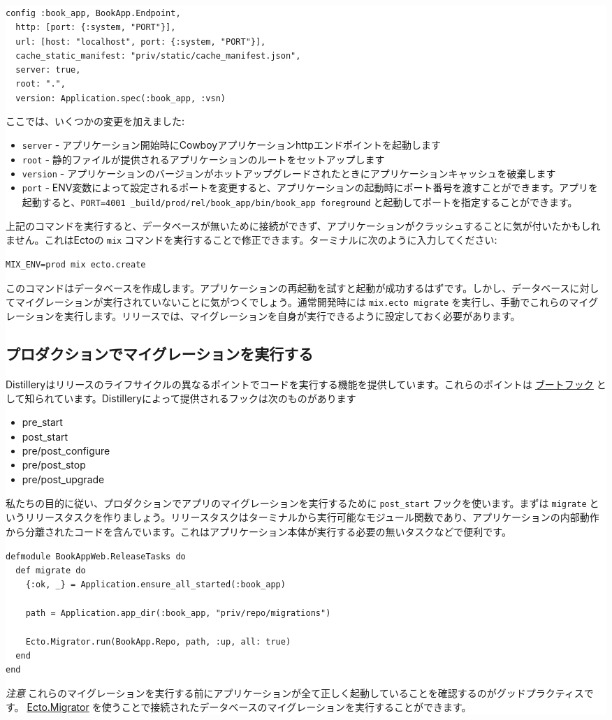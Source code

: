```
config :book_app, BookApp.Endpoint,
  http: [port: {:system, "PORT"}],
  url: [host: "localhost", port: {:system, "PORT"}],
  cache_static_manifest: "priv/static/cache_manifest.json",
  server: true,
  root: ".",
  version: Application.spec(:book_app, :vsn)
```

ここでは、いくつかの変更を加えました:
- `server` - アプリケーション開始時にCowboyアプリケーションhttpエンドポイントを起動します
- `root` - 静的ファイルが提供されるアプリケーションのルートをセットアップします
- `version` - アプリケーションのバージョンがホットアップグレードされたときにアプリケーションキャッシュを破棄します
- `port` - ENV変数によって設定されるポートを変更すると、アプリケーションの起動時にポート番号を渡すことができます。アプリを起動すると、`PORT=4001 _build/prod/rel/book_app/bin/book_app foreground` と起動してポートを指定することができます。

上記のコマンドを実行すると、データベースが無いために接続ができず、アプリケーションがクラッシュすることに気が付いたかもしれません。これはEctoの `mix` コマンドを実行することで修正できます。ターミナルに次のように入力してください:

```
MIX_ENV=prod mix ecto.create
```

このコマンドはデータベースを作成します。アプリケーションの再起動を試すと起動が成功するはずです。しかし、データベースに対してマイグレーションが実行されていないことに気がつくでしょう。通常開発時には `mix.ecto migrate` を実行し、手動でこれらのマイグレーションを実行します。リリースでは、マイグレーションを自身が実行できるように設定しておく必要があります。


## プロダクションでマイグレーションを実行する

Distilleryはリリースのライフサイクルの異なるポイントでコードを実行する機能を提供しています。これらのポイントは [ブートフック](https://hexdocs.pm/distillery/1.5.2/boot-hooks.html) として知られています。Distilleryによって提供されるフックは次のものがあります

* pre_start
* post_start
* pre/post_configure
* pre/post_stop
* pre/post_upgrade


私たちの目的に従い、プロダクションでアプリのマイグレーションを実行するために `post_start` フックを使います。まずは `migrate` というリリースタスクを作りましょう。リリースタスクはターミナルから実行可能なモジュール関数であり、アプリケーションの内部動作から分離されたコードを含んでいます。これはアプリケーション本体が実行する必要の無いタスクなどで便利です。

```
defmodule BookAppWeb.ReleaseTasks do
  def migrate do
    {:ok, _} = Application.ensure_all_started(:book_app)

    path = Application.app_dir(:book_app, "priv/repo/migrations")

    Ecto.Migrator.run(BookApp.Repo, path, :up, all: true)
  end
end
```

*注意* これらのマイグレーションを実行する前にアプリケーションが全て正しく起動していることを確認するのがグッドプラクティスです。 [Ecto.Migrator](https://hexdocs.pm/ecto/2.2.8/Ecto.Migrator.html) を使うことで接続されたデータベースのマイグレーションを実行することができます。
